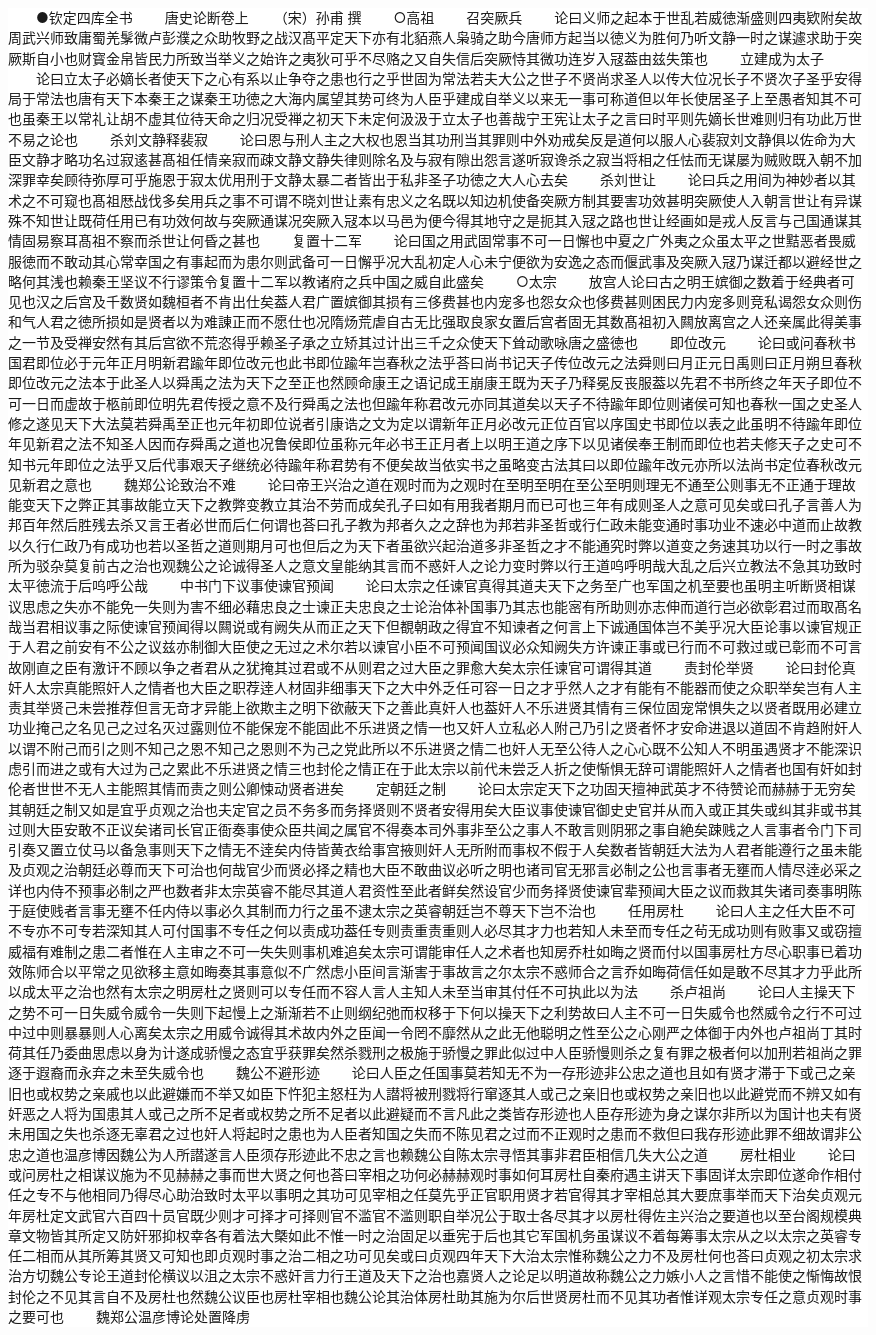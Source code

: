  　　●钦定四库全书
 　　唐史论断卷上
 　　（宋）孙甫 撰
 　　○高祖
 　　召突厥兵
 　　论曰义师之起本于世乱若威徳渐盛则四夷欵附矣故周武兴师致庸蜀羌髳微卢彭濮之众助牧野之战汉髙平定天下亦有北貊燕人枭骑之助今唐师方起当以徳义为胜何乃听文静一时之谋遽求助于突厥斯自小也财寳金帛皆民力所致当举义之始许之夷狄可乎不尽赂之又自失信后突厥恃其微功连岁入冦葢由兹失策也
 　　立建成为太子
 　　论曰立太子必嫡长者使天下之心有系以止争夺之患也行之乎世固为常法若夫大公之世子不贤尚求圣人以传大位况长子不贤次子圣乎安得局于常法也唐有天下本秦王之谋秦王功徳之大海内属望其势可终为人臣乎建成自举义以来无一事可称道但以年长使居圣子上至愚者知其不可也虽秦王以常礼让胡不虚其位待天命之归况受禅之初天下未定何汲汲于立太子也善哉宁王宪让太子之言曰时平则先嫡长世难则归有功此万世不易之论也
 　　杀刘文静释裴寂
 　　论曰恩与刑人主之大权也恩当其功刑当其罪则中外劝戒矣反是道何以服人心裴寂刘文静俱以佐命为大臣文静才略功名过寂逺甚髙祖任情亲寂而疎文静文静失律则除名及与寂有隙出怨言遂听寂谗杀之寂当将相之任怯而无谋屡为贼败既入朝不加深罪幸矣顾待弥厚可乎施恩于寂太优用刑于文静太暴二者皆出于私非圣子功徳之大人心去矣
 　　杀刘世让
 　　论曰兵之用间为神妙者以其术之不可窥也髙祖厯战伐多矣用兵之事不可谓不晓刘世让素有忠义之名既以知边机使备突厥方制其要害功效甚明突厥使人入朝言世让有异谋殊不知世让既荷任用已有功效何故与突厥通谋况突厥入冦本以马邑为便今得其地守之是扼其入冦之路也世让经画如是戎人反言与己国通谋其情固易察耳髙祖不察而杀世让何昏之甚也
 　　复置十二军
 　　论曰国之用武固常事不可一日懈也中夏之广外夷之众虽太平之世黠恶者畏威服徳而不敢动其心常幸国之有事起而为患尔则武备可一日懈乎况大乱初定人心未宁便欲为安逸之态而偃武事及突厥入冦乃谋迁都以避经世之略何其浅也赖秦王坚议不行谬策令复置十二军以教诸府之兵中国之威自此盛矣
 　　○太宗
 　　放宫人论曰古之明王嫔御之数着于经典者可见也汉之后宫及千数贤如魏桓者不肯出仕矣葢人君广置嫔御其损有三侈费甚也内宠多也怨女众也侈费甚则困民力内宠多则竞私谒怨女众则伤和气人君之徳所损如是贤者以为难諌正而不愿仕也况隋炀荒虐自古无比强取良家女置后宫者固无其数髙祖初入闗放离宫之人还亲属此得美事之一节及受禅安然有其后宫欲不荒恣得乎赖圣子承之立矫其过计出三千之众使天下耸动歌咏唐之盛徳也
 　　即位改元
 　　论曰或问春秋书国君即位必于元年正月明新君踰年即位改元也此书即位踰年岂春秋之法乎荅曰尚书记天子传位改元之法舜则曰月正元日禹则曰正月朔旦春秋即位改元之法本于此圣人以舜禹之法为天下之至正也然顾命康王之语记成王崩康王既为天子乃释冕反丧服葢以先君不书所终之年天子即位不可一日而虚故于柩前即位明先君传授之意不及行舜禹之法也但踰年称君改元亦同其道矣以天子不待踰年即位则诸侯可知也春秋一国之史圣人修之遂见天下大法莫若舜禹至正也元年初即位说者引康诰之文为定以谓新年正月必改元正位百官以序国史书即位以表之此虽明不待踰年即位年见新君之法不知圣人因而存舜禹之道也况鲁侯即位虽称元年必书王正月者上以明王道之序下以见诸侯奉王制而即位也若夫修天子之史可不知书元年即位之法乎又后代事艰天子继统必待踰年称君势有不便矣故当依实书之虽略变古法其曰以即位踰年改元亦所以法尚书定位春秋改元见新君之意也
 　　魏郑公论致治不难
 　　论曰帝王兴治之道在观时而为之观时在至明至明在至公至明则理无不通至公则事无不正通于理故能变天下之弊正其事故能立天下之教弊变教立其治不劳而成矣孔子曰如有用我者期月而已可也三年有成则圣人之意可见矣或曰孔子言善人为邦百年然后胜残去杀又言王者必世而后仁何谓也荅曰孔子教为邦者久之之辞也为邦若非圣哲或行仁政未能变通时事功业不速必中道而止故教以久行仁政乃有成功也若以圣哲之道则期月可也但后之为天下者虽欲兴起治道多非圣哲之才不能通究时弊以道变之务速其功以行一时之事故所为驳杂莫复前古之治也观魏公之论诚得圣人之意文皇能纳其言而不惑奸人之论力变时弊以行王道呜呼明哉大乱之后兴立教法不急其功致时太平徳流于后呜呼公哉
 　　中书门下议事使谏官预闻
 　　论曰太宗之任谏官真得其道夫天下之务至广也军国之机至要也虽明主听断贤相谋议思虑之失亦不能免一失则为害不细必藉忠良之士谏正夫忠良之士论治体补国事乃其志也能宻有所助则亦志伸而道行岂必欲彰君过而取髙名哉当君相议事之际使谏官预闻得以闗说或有阙失从而正之天下但覩朝政之得宜不知谏者之何言上下诚通国体岂不美乎况大臣论事以谏官规正于人君之前安有不公之议兹亦制御大臣使之无过之术尔若以谏官小臣不可预闻国议必众知阙失方许谏正事或已行而不可救过或已彰而不可言故刚直之臣有激讦不顾以争之者君从之犹掩其过君或不从则君之过大臣之罪愈大矣太宗任谏官可谓得其道
 　　责封伦举贤
 　　论曰封伦真奸人太宗真能照奸人之情者也大臣之职荐逹人材固非细事天下之大中外乏任可容一日之才乎然人之才有能有不能器而使之众职举矣岂有人主责其举贤己未尝推荐但言无竒才异能上欲欺主之明下欲蔽天下之善此真奸人也葢奸人不乐进贤其情有三保位固宠常惧失之以贤者既用必建立功业掩己之名见己之过名灭过露则位不能保宠不能固此不乐进贤之情一也又奸人立私必人附己乃引之贤者怀才安命进退以道固不肯趋附奸人以谓不附己而引之则不知己之恩不知己之恩则不为己之党此所以不乐进贤之情二也奸人无至公待人之心心既不公知人不明虽遇贤才不能深识虑引而进之或有大过为己之累此不乐进贤之情三也封伦之情正在于此太宗以前代未尝乏人折之使惭惧无辞可谓能照奸人之情者也国有奸如封伦者世世不无人主能照其情而责之则公卿悚动贤者进矣
 　　定朝廷之制
 　　论曰太宗定天下之功固天擅神武英才不待赞论而赫赫于无穷矣其朝廷之制又如是宜乎贞观之治也夫定官之员不务多而务择贤则不贤者安得用矣大臣议事使谏官御史史官并从而入或正其失或纠其非或书其过则大臣安敢不正议矣诸司长官正衙奏事使众臣共闻之属官不得奏本司外事非至公之事人不敢言则阴邪之事自絶矣踈贱之人言事者令门下司引奏又置立仗马以备急事则天下之情无不逹矣内侍皆黄衣给事宫掖则奸人无所附而事权不假于人矣数者皆朝廷大法为人君者能遵行之虽未能及贞观之治朝廷必尊而天下可治也何哉官少而贤必择之精也大臣不敢曲议必听之明也诸司官无邪言必制之公也言事者无壅而人情尽逹必采之详也内侍不预事必制之严也数者非太宗英睿不能尽其道人君资性至此者鲜矣然设官少而务择贤使谏官辈预闻大臣之议而救其失诸司奏事明陈于庭使贱者言事无壅不任内侍以事必久其制而力行之虽不逮太宗之英睿朝廷岂不尊天下岂不治也
 　　任用房杜
 　　论曰人主之任大臣不可不专亦不可专若深知其人可付国事不专任之何以责成功葢任专则责重责重则人必尽其才力也若知人未至而专任之茍无成功则有败事又或窃擅威福有难制之患二者惟在人主审之不可一失失则事机难追矣太宗可谓能审任人之术者也知房乔杜如晦之贤而付以国事房杜方尽心职事已着功效陈师合以平常之见欲移主意如晦奏其事意似不广然虑小臣间言渐害于事故言之尔太宗不惑师合之言乔如晦荷信任如是敢不尽其才力乎此所以成太平之治也然有太宗之明房杜之贤则可以专任而不容人言人主知人未至当审其付任不可执此以为法
 　　杀卢祖尚
 　　论曰人主操天下之势不可一日失威令威令一失则下起慢上之渐渐若不止则纲纪弛而权移于下何以操天下之利势故曰人主不可一日失威令也然威令之行不可过中过中则暴暴则人心离矣太宗之用威令诚得其术故内外之臣闻一令罔不靡然从之此无他聪明之性至公之心刚严之体御于内外也卢祖尚丁其时荷其任乃委曲思虑以身为计遂成骄慢之态宜乎获罪矣然杀戮刑之极施于骄慢之罪此似过中人臣骄慢则杀之复有罪之极者何以加刑若祖尚之罪逐于遐裔而永弃之未至失威令也
 　　魏公不避形迹
 　　论曰人臣之任国事莫若知无不为一存形迹非公忠之道也且如有贤才滞于下或己之亲旧也或权势之亲戚也以此避嫌而不举又如臣下忤犯主怒枉为人譛将被刑戮将行窜逐其人或己之亲旧也或权势之亲旧也以此避党而不辨又如有奸恶之人将为国患其人或己之所不足者或权势之所不足者以此避疑而不言凡此之类皆存形迹也人臣存形迹为身之谋尔非所以为国计也夫有贤未用国之失也杀逐无辜君之过也奸人将起时之患也为人臣者知国之失而不陈见君之过而不正观时之患而不救但曰我存形迹此罪不细故谓非公忠之道也温彦博因魏公为人所譛遂言人臣须存形迹此不忠之言也赖魏公自陈太宗寻悟其事非君臣相信几失大公之道
 　　房杜相业
 　　论曰或问房杜之相谋议施为不见赫赫之事而世大贤之何也荅曰宰相之功何必赫赫观时事如何耳房杜自秦府遇主讲天下事固详太宗即位遂命作相付任之专不与他相同乃得尽心助治致时太平以事明之其功可见宰相之任莫先乎正官职用贤才若官得其才宰相总其大要庶事举而天下治矣贞观元年房杜定文武官六百四十员官既少则才可择才可择则官不滥官不滥则职自举况公于取士各尽其才以房杜得佐主兴治之要道也以至台阁规模典章文物皆其所定又防奸邪抑权幸各有着法大槩如此不惟一时之治固足以垂宪于后也其它军国机务虽谋议不着每筹事太宗从之以太宗之英睿专任二相而从其所筹其贤又可知也即贞观时事之治二相之功可见矣或曰贞观四年天下大治太宗惟称魏公之力不及房杜何也荅曰贞观之初太宗求治方切魏公专论王道封伦横议以沮之太宗不惑奸言力行王道及天下之治也嘉贤人之论足以明道故称魏公之力嫉小人之言惜不能使之惭悔故恨封伦之不见其言自不及房杜也然魏公议臣也房杜宰相也魏公论其治体房杜助其施为尔后世贤房杜而不见其功者惟详观太宗专任之意贞观时事之要可也
 　　魏郑公温彦博论处置降虏